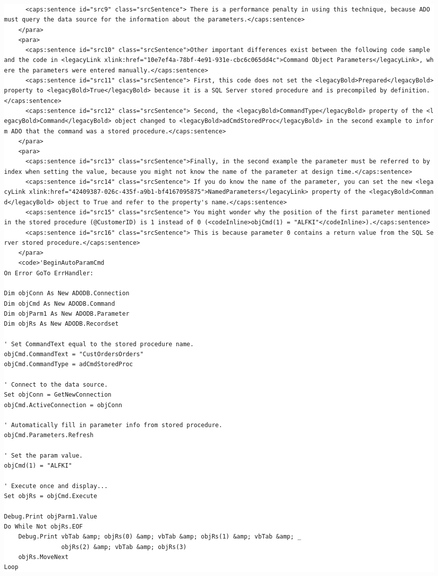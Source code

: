           <caps:sentence id="src9" class="srcSentence"> There is a performance penalty in using this technique, because ADO must query the data source for the information about the parameters.</caps:sentence>
        </para>
        <para>
          <caps:sentence id="src10" class="srcSentence">Other important differences exist between the following code sample and the code in <legacyLink xlink:href="10e7ef4a-78bf-4e91-931e-cbc6c065dd4c">Command Object Parameters</legacyLink>, where the parameters were entered manually.</caps:sentence>
          <caps:sentence id="src11" class="srcSentence"> First, this code does not set the <legacyBold>Prepared</legacyBold> property to <legacyBold>True</legacyBold> because it is a SQL Server stored procedure and is precompiled by definition.</caps:sentence>
          <caps:sentence id="src12" class="srcSentence"> Second, the <legacyBold>CommandType</legacyBold> property of the <legacyBold>Command</legacyBold> object changed to <legacyBold>adCmdStoredProc</legacyBold> in the second example to inform ADO that the command was a stored procedure.</caps:sentence>
        </para>
        <para>
          <caps:sentence id="src13" class="srcSentence">Finally, in the second example the parameter must be referred to by index when setting the value, because you might not know the name of the parameter at design time.</caps:sentence>
          <caps:sentence id="src14" class="srcSentence"> If you do know the name of the parameter, you can set the new <legacyLink xlink:href="42409387-026c-435f-a9b1-bf4167095875">NamedParameters</legacyLink> property of the <legacyBold>Command</legacyBold> object to True and refer to the property's name.</caps:sentence>
          <caps:sentence id="src15" class="srcSentence"> You might wonder why the position of the first parameter mentioned in the stored procedure (@CustomerID) is 1 instead of 0 (<codeInline>objCmd(1) = "ALFKI"</codeInline>).</caps:sentence>
          <caps:sentence id="src16" class="srcSentence"> This is because parameter 0 contains a return value from the SQL Server stored procedure.</caps:sentence>
        </para>
        <code>'BeginAutoParamCmd
    On Error GoTo ErrHandler:
    
    Dim objConn As New ADODB.Connection
    Dim objCmd As New ADODB.Command
    Dim objParm1 As New ADODB.Parameter
    Dim objRs As New ADODB.Recordset
    
    ' Set CommandText equal to the stored procedure name.
    objCmd.CommandText = "CustOrdersOrders"
    objCmd.CommandType = adCmdStoredProc
            
    ' Connect to the data source.
    Set objConn = GetNewConnection
    objCmd.ActiveConnection = objConn
        
    ' Automatically fill in parameter info from stored procedure.
    objCmd.Parameters.Refresh
    
    ' Set the param value.
    objCmd(1) = "ALFKI"
    
    ' Execute once and display...
    Set objRs = objCmd.Execute
        
    Debug.Print objParm1.Value
    Do While Not objRs.EOF
        Debug.Print vbTab &amp; objRs(0) &amp; vbTab &amp; objRs(1) &amp; vbTab &amp; _
                    objRs(2) &amp; vbTab &amp; objRs(3)
        objRs.MoveNext
    Loop
        